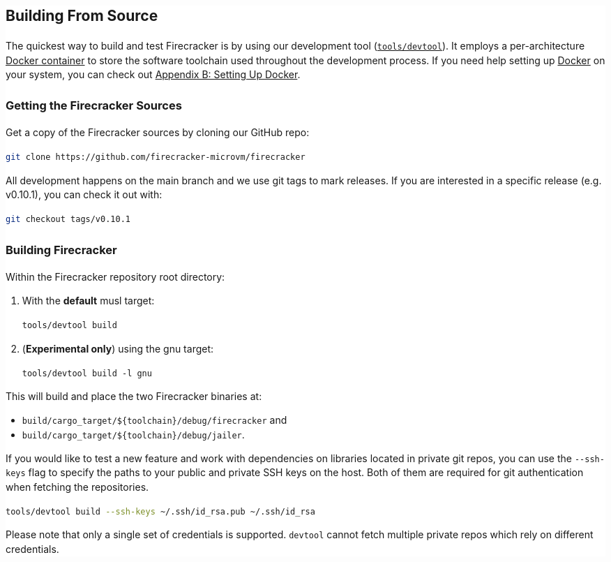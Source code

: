 ## Building From Source

The quickest way to build and test Firecracker is by using our development
tool ([`tools/devtool`](../tools/devtool)). It employs a
per-architecture [Docker container](../tools/devctr/)  to store the software toolchain
used throughout the development process. If you need help setting up
[Docker](https://docker.com) on your system, you can check out
[Appendix B: Setting Up Docker](#appendix-b-setting-up-docker).

### Getting the Firecracker Sources

Get a copy of the Firecracker sources by cloning our GitHub repo:

```bash
git clone https://github.com/firecracker-microvm/firecracker
```

All development happens on the main branch and we use git tags to mark
releases. If you are interested in a specific release (e.g. v0.10.1), you can
check it out with:

```bash
git checkout tags/v0.10.1
```

### Building Firecracker

Within the Firecracker repository root directory:

1. With the __default__ musl target:

   ```tools/devtool build```

1. (__Experimental only__) using the gnu target:

   ```tools/devtool build -l gnu```

This will build and place the two Firecracker binaries at:

- `build/cargo_target/${toolchain}/debug/firecracker` and
- `build/cargo_target/${toolchain}/debug/jailer`.

If you would like to test a new feature and work with
dependencies on libraries located in private git repos, you
can use the `--ssh-keys` flag to specify the paths to your
public and private SSH keys on the host. Both of them are
required for git authentication when fetching the repositories.

```bash
tools/devtool build --ssh-keys ~/.ssh/id_rsa.pub ~/.ssh/id_rsa
```

Please note that only a single set of credentials is supported.
`devtool` cannot fetch multiple private repos which rely on
different credentials.

